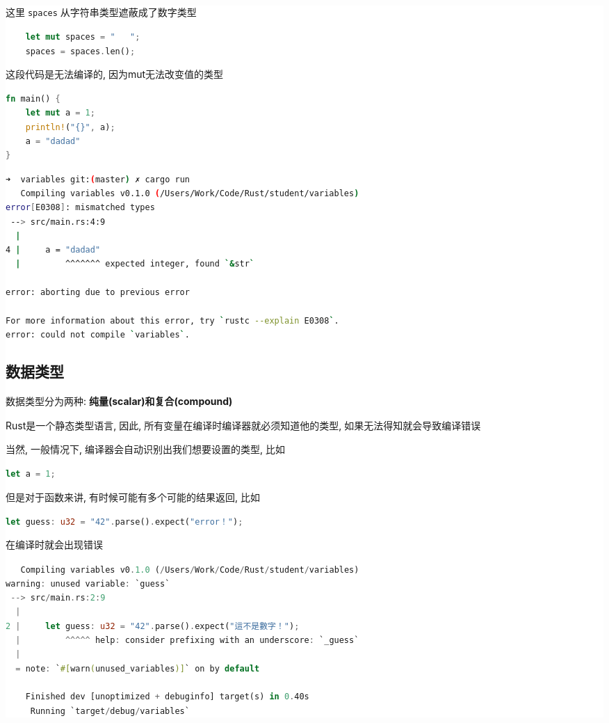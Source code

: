 这里 `spaces` 从字符串类型遮蔽成了数字类型

``` rust
    let mut spaces = "   ";
    spaces = spaces.len();
```

这段代码是无法编译的, 因为mut无法改变值的类型

``` rust
fn main() {
    let mut a = 1;
    println!("{}", a);
    a = "dadad"
}
```

``` bash
➜  variables git:(master) ✗ cargo run
   Compiling variables v0.1.0 (/Users/Work/Code/Rust/student/variables)
error[E0308]: mismatched types
 --> src/main.rs:4:9
  |
4 |     a = "dadad"
  |         ^^^^^^^ expected integer, found `&str`

error: aborting due to previous error

For more information about this error, try `rustc --explain E0308`.
error: could not compile `variables`.
```

## 数据类型

数据类型分为两种: **纯量(scalar)**和**复合(compound)**

Rust是一个静态类型语言, 因此, 所有变量在编译时编译器就必须知道他的类型, 如果无法得知就会导致编译错误

当然, 一般情况下, 编译器会自动识别出我们想要设置的类型, 比如

``` rust
let a = 1;
```

但是对于函数来讲, 有时候可能有多个可能的结果返回, 比如

``` rust
let guess: u32 = "42".parse().expect("error！");
```

在编译时就会出现错误

``` rust
   Compiling variables v0.1.0 (/Users/Work/Code/Rust/student/variables)
warning: unused variable: `guess`
 --> src/main.rs:2:9
  |
2 |     let guess: u32 = "42".parse().expect("這不是數字！");
  |         ^^^^^ help: consider prefixing with an underscore: `_guess`
  |
  = note: `#[warn(unused_variables)]` on by default

    Finished dev [unoptimized + debuginfo] target(s) in 0.40s
     Running `target/debug/variables`
```
